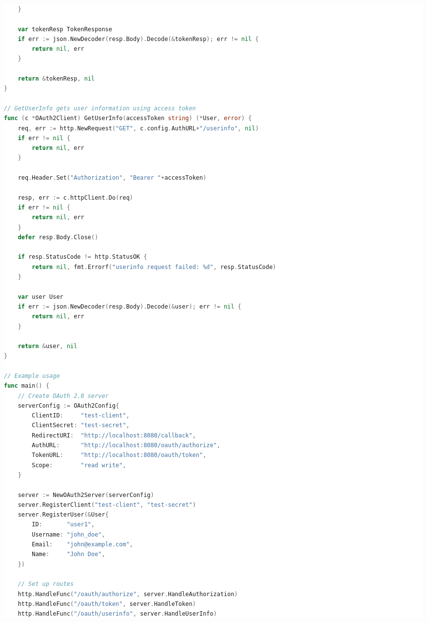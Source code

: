 ```go
    }

    var tokenResp TokenResponse
    if err := json.NewDecoder(resp.Body).Decode(&tokenResp); err != nil {
        return nil, err
    }

    return &tokenResp, nil
}

// GetUserInfo gets user information using access token
func (c *OAuth2Client) GetUserInfo(accessToken string) (*User, error) {
    req, err := http.NewRequest("GET", c.config.AuthURL+"/userinfo", nil)
    if err != nil {
        return nil, err
    }

    req.Header.Set("Authorization", "Bearer "+accessToken)

    resp, err := c.httpClient.Do(req)
    if err != nil {
        return nil, err
    }
    defer resp.Body.Close()

    if resp.StatusCode != http.StatusOK {
        return nil, fmt.Errorf("userinfo request failed: %d", resp.StatusCode)
    }

    var user User
    if err := json.NewDecoder(resp.Body).Decode(&user); err != nil {
        return nil, err
    }

    return &user, nil
}

// Example usage
func main() {
    // Create OAuth 2.0 server
    serverConfig := OAuth2Config{
        ClientID:     "test-client",
        ClientSecret: "test-secret",
        RedirectURI:  "http://localhost:8080/callback",
        AuthURL:      "http://localhost:8080/oauth/authorize",
        TokenURL:     "http://localhost:8080/oauth/token",
        Scope:        "read write",
    }

    server := NewOAuth2Server(serverConfig)
    server.RegisterClient("test-client", "test-secret")
    server.RegisterUser(&User{
        ID:       "user1",
        Username: "john_doe",
        Email:    "john@example.com",
        Name:     "John Doe",
    })

    // Set up routes
    http.HandleFunc("/oauth/authorize", server.HandleAuthorization)
    http.HandleFunc("/oauth/token", server.HandleToken)
    http.HandleFunc("/oauth/userinfo", server.HandleUserInfo)

```